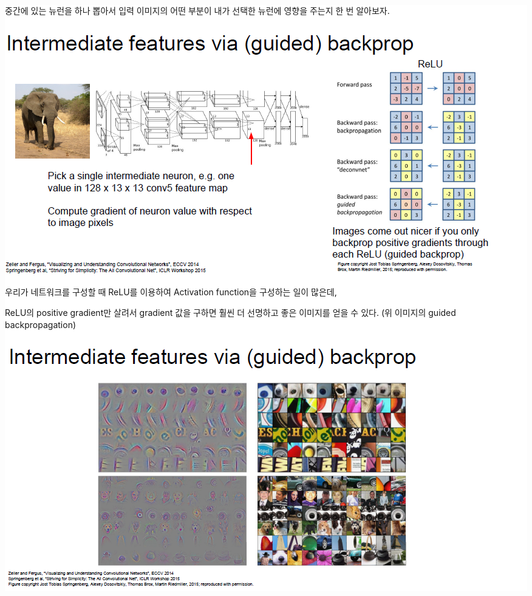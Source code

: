 중간에 있는 뉴런을 하나 뽑아서 입력 이미지의 어떤 부분이 내가 선택한 뉴런에 영향을 주는지 한 번 알아보자.

![9.png](/assets/img/cs231n-lecture-12/9.png)

우리가 네트워크를 구성할 때 ReLU를 이용하여 Activation function을 구성하는 일이 많은데,

ReLU의 positive gradient만 살려서 gradient 값을 구하면 훨씬 더 선명하고 좋은 이미지를 얻을 수 있다. (위 이미지의 guided backpropagation)

![10.png](/assets/img/cs231n-lecture-12/10.png)
